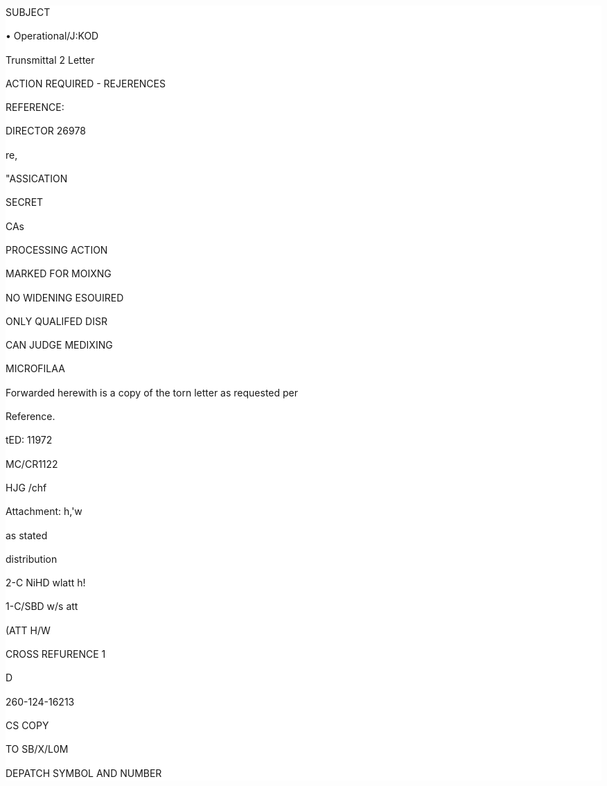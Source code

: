 SUBJECT

• Operational/J:KOD

Trunsmittal 2 Letter

ACTION REQUIRED - REJERENCES

REFERENCE:

DIRECTOR 26978

re,

"ASSICATION

SECRET

CAs

PROCESSING ACTION

MARKED FOR MOIXNG

NO WIDENING ESOUIRED

ONLY QUALIFED DISR

CAN JUDGE MEDIXING

MICROFILAA

Forwarded herewith is a copy of the torn letter as requested per

Reference.

tED: 11972

MC/CR1122

HJG /chf

Attachment: h,'w

as stated

distribution

2-C NiHD wlatt h!

1-C/SBD w/s att

(ATT H/W

CROSS REFURENCE 1

D

260-124-16213

CS COPY

TO SB/X/L0M

DEPATCH SYMBOL AND NUMBER
